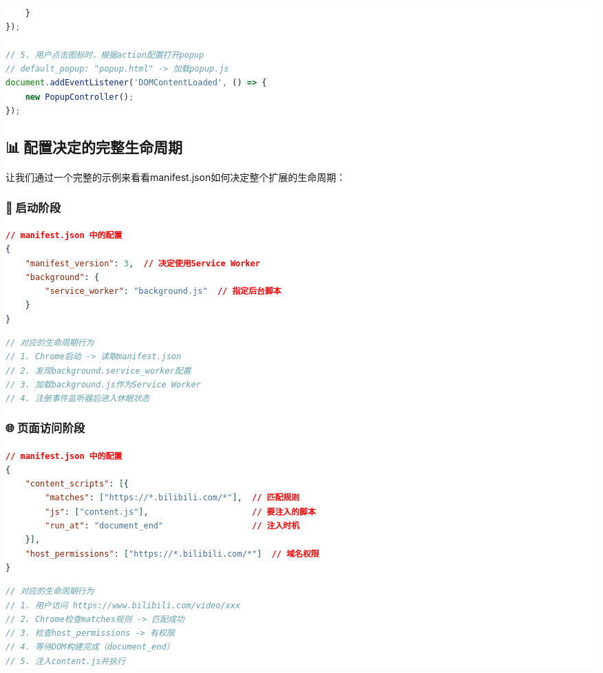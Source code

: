 ```javascript
    }
});

// 5. 用户点击图标时，根据action配置打开popup
// default_popup: "popup.html" -> 加载popup.js
document.addEventListener('DOMContentLoaded', () => {
    new PopupController();
});
```

## 📊 配置决定的完整生命周期

让我们通过一个完整的示例来看看manifest.json如何决定整个扩展的生命周期：

### 🚀 启动阶段
```json
// manifest.json 中的配置
{
    "manifest_version": 3,  // 决定使用Service Worker
    "background": {
        "service_worker": "background.js"  // 指定后台脚本
    }
}
```

```javascript
// 对应的生命周期行为
// 1. Chrome启动 -> 读取manifest.json
// 2. 发现background.service_worker配置
// 3. 加载background.js作为Service Worker
// 4. 注册事件监听器后进入休眠状态
```

### 🌐 页面访问阶段
```json
// manifest.json 中的配置
{
    "content_scripts": [{
        "matches": ["https://*.bilibili.com/*"],  // 匹配规则
        "js": ["content.js"],                     // 要注入的脚本
        "run_at": "document_end"                  // 注入时机
    }],
    "host_permissions": ["https://*.bilibili.com/*"]  // 域名权限
}
```

```javascript
// 对应的生命周期行为
// 1. 用户访问 https://www.bilibili.com/video/xxx
// 2. Chrome检查matches规则 -> 匹配成功
// 3. 检查host_permissions -> 有权限
// 4. 等待DOM构建完成（document_end）
// 5. 注入content.js并执行
```
